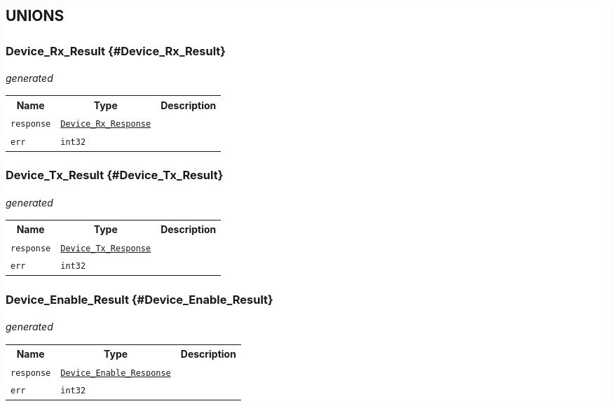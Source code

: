 



## **UNIONS**

### Device_Rx_Result {#Device_Rx_Result}
*generated*


<table>
    <tr><th>Name</th><th>Type</th><th>Description</th></tr><tr>
            <td><code>response</code></td>
            <td>
                <code><a class='link' href='#Device_Rx_Response'>Device_Rx_Response</a></code>
            </td>
            <td></td>
        </tr><tr>
            <td><code>err</code></td>
            <td>
                <code>int32</code>
            </td>
            <td></td>
        </tr></table>

### Device_Tx_Result {#Device_Tx_Result}
*generated*


<table>
    <tr><th>Name</th><th>Type</th><th>Description</th></tr><tr>
            <td><code>response</code></td>
            <td>
                <code><a class='link' href='#Device_Tx_Response'>Device_Tx_Response</a></code>
            </td>
            <td></td>
        </tr><tr>
            <td><code>err</code></td>
            <td>
                <code>int32</code>
            </td>
            <td></td>
        </tr></table>

### Device_Enable_Result {#Device_Enable_Result}
*generated*


<table>
    <tr><th>Name</th><th>Type</th><th>Description</th></tr><tr>
            <td><code>response</code></td>
            <td>
                <code><a class='link' href='#Device_Enable_Response'>Device_Enable_Response</a></code>
            </td>
            <td></td>
        </tr><tr>
            <td><code>err</code></td>
            <td>
                <code>int32</code>
            </td>
            <td></td>
        </tr></table>
